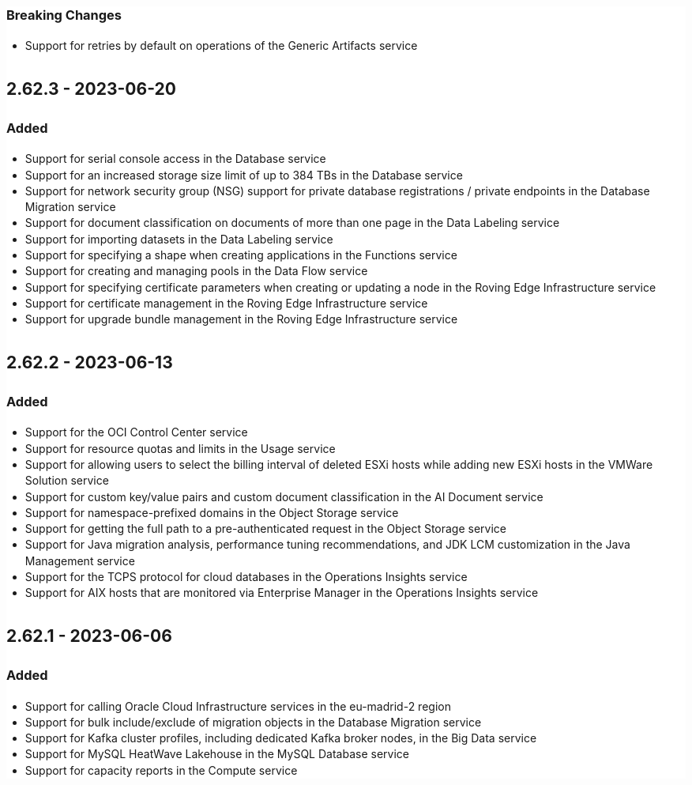 ### Breaking Changes

- Support for retries by default on operations of the Generic Artifacts service

## 2.62.3 - 2023-06-20

### Added

- Support for serial console access in the Database service
- Support for an increased storage size limit of up to 384 TBs in the Database service
- Support for network security group (NSG) support for private database registrations / private endpoints in the Database Migration service
- Support for document classification on documents of more than one page in the Data Labeling service
- Support for importing datasets in the Data Labeling service
- Support for specifying a shape when creating applications in the Functions service
- Support for creating and managing pools in the Data Flow service
- Support for specifying certificate parameters when creating or updating a node in the Roving Edge Infrastructure service
- Support for certificate management in the Roving Edge Infrastructure service
- Support for upgrade bundle management in the Roving Edge Infrastructure service

## 2.62.2 - 2023-06-13

### Added

- Support for the OCI Control Center service
- Support for resource quotas and limits in the Usage service
- Support for allowing users to select the billing interval of deleted ESXi hosts while adding new ESXi hosts in the VMWare Solution service
- Support for custom key/value pairs and custom document classification in the AI Document service
- Support for namespace-prefixed domains in the Object Storage service
- Support for getting the full path to a pre-authenticated request in the Object Storage service
- Support for Java migration analysis, performance tuning recommendations, and JDK LCM customization in the Java Management service
- Support for the TCPS protocol for cloud databases in the Operations Insights service
- Support for AIX hosts that are monitored via Enterprise Manager in the Operations Insights service

## 2.62.1 - 2023-06-06

### Added

- Support for calling Oracle Cloud Infrastructure services in the eu-madrid-2 region
- Support for bulk include/exclude of migration objects in the Database Migration service
- Support for Kafka cluster profiles, including dedicated Kafka broker nodes, in the Big Data service
- Support for MySQL HeatWave Lakehouse in the MySQL Database service
- Support for capacity reports in the Compute service
